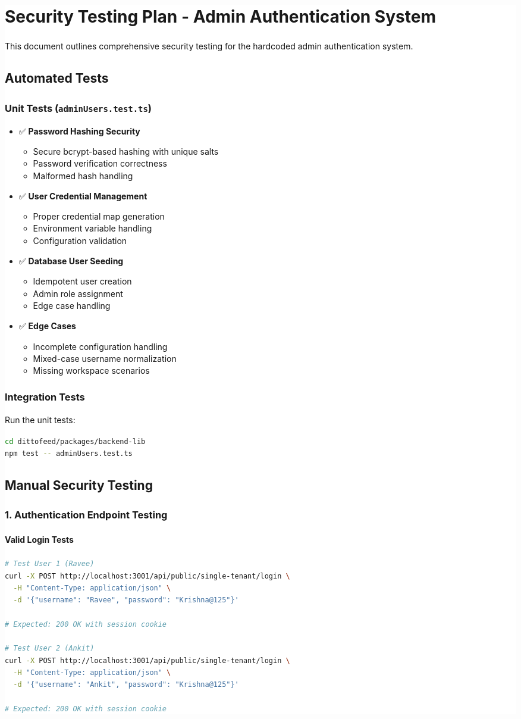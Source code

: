 # Security Testing Plan - Admin Authentication System

This document outlines comprehensive security testing for the hardcoded admin authentication system.

## Automated Tests

### Unit Tests (`adminUsers.test.ts`)
- ✅ **Password Hashing Security**
  - Secure bcrypt-based hashing with unique salts
  - Password verification correctness
  - Malformed hash handling
  
- ✅ **User Credential Management**
  - Proper credential map generation
  - Environment variable handling
  - Configuration validation

- ✅ **Database User Seeding**
  - Idempotent user creation
  - Admin role assignment
  - Edge case handling

- ✅ **Edge Cases**
  - Incomplete configuration handling
  - Mixed-case username normalization
  - Missing workspace scenarios

### Integration Tests

Run the unit tests:
```bash
cd dittofeed/packages/backend-lib
npm test -- adminUsers.test.ts
```

## Manual Security Testing

### 1. Authentication Endpoint Testing

#### Valid Login Tests
```bash
# Test User 1 (Ravee)
curl -X POST http://localhost:3001/api/public/single-tenant/login \
  -H "Content-Type: application/json" \
  -d '{"username": "Ravee", "password": "Krishna@125"}'

# Expected: 200 OK with session cookie

# Test User 2 (Ankit)  
curl -X POST http://localhost:3001/api/public/single-tenant/login \
  -H "Content-Type: application/json" \
  -d '{"username": "Ankit", "password": "Krishna@125"}'

# Expected: 200 OK with session cookie
```
